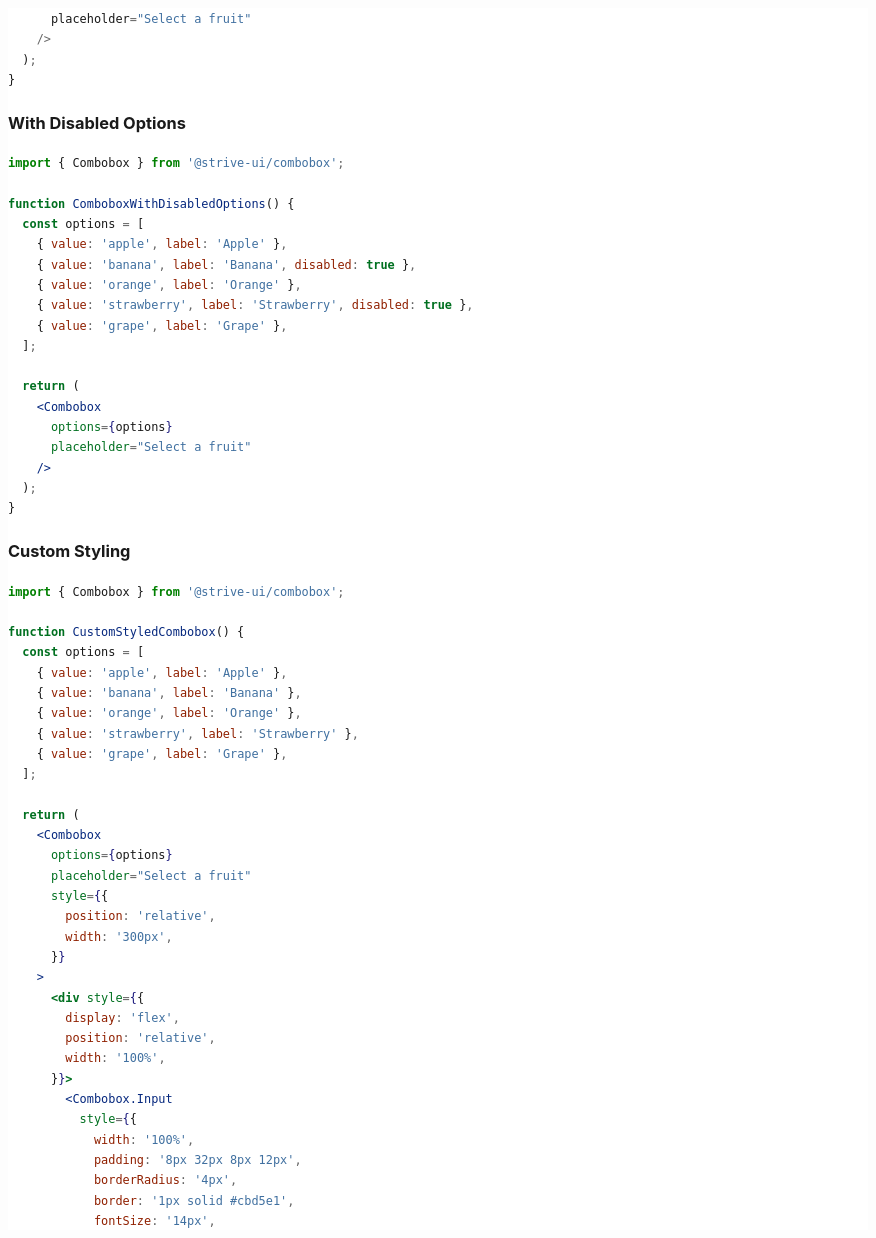 ```jsx
      placeholder="Select a fruit"
    />
  );
}
```

### With Disabled Options

```jsx
import { Combobox } from '@strive-ui/combobox';

function ComboboxWithDisabledOptions() {
  const options = [
    { value: 'apple', label: 'Apple' },
    { value: 'banana', label: 'Banana', disabled: true },
    { value: 'orange', label: 'Orange' },
    { value: 'strawberry', label: 'Strawberry', disabled: true },
    { value: 'grape', label: 'Grape' },
  ];
  
  return (
    <Combobox 
      options={options}
      placeholder="Select a fruit"
    />
  );
}
```

### Custom Styling

```jsx
import { Combobox } from '@strive-ui/combobox';

function CustomStyledCombobox() {
  const options = [
    { value: 'apple', label: 'Apple' },
    { value: 'banana', label: 'Banana' },
    { value: 'orange', label: 'Orange' },
    { value: 'strawberry', label: 'Strawberry' },
    { value: 'grape', label: 'Grape' },
  ];
  
  return (
    <Combobox 
      options={options}
      placeholder="Select a fruit"
      style={{ 
        position: 'relative',
        width: '300px',
      }}
    >
      <div style={{ 
        display: 'flex',
        position: 'relative',
        width: '100%',
      }}>
        <Combobox.Input 
          style={{ 
            width: '100%',
            padding: '8px 32px 8px 12px',
            borderRadius: '4px',
            border: '1px solid #cbd5e1',
            fontSize: '14px',
```